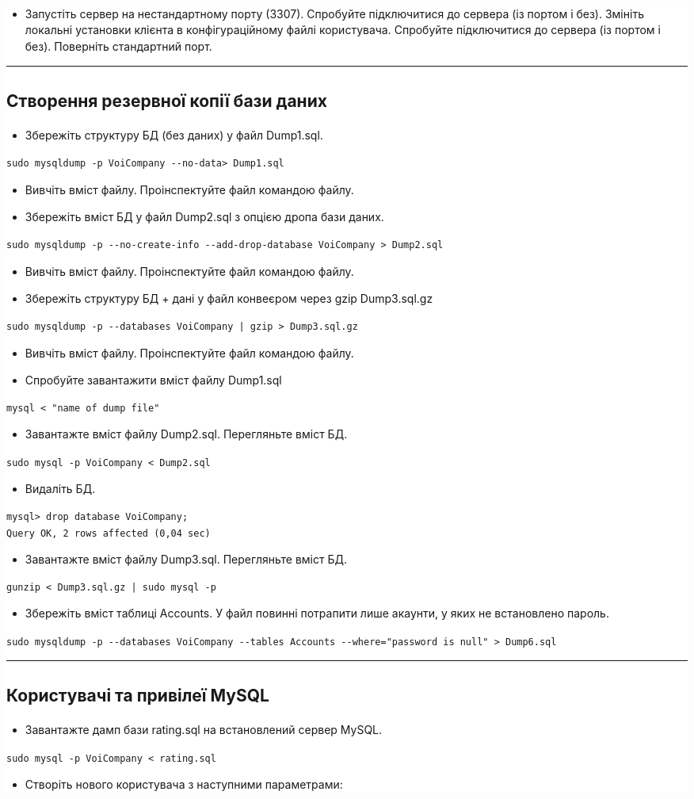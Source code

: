 + Запустіть сервер на нестандартному порту (3307). Спробуйте підключитися до сервера (із портом і без).
Змініть локальні установки клієнта в конфігураційному файлі користувача.
Спробуйте підключитися до сервера (із портом і без).
Поверніть стандартний порт.

___
## Створення резервної копії бази даних
+ Збережіть структуру БД (без даних) у файл Dump1.sql.
```
sudo mysqldump -p VoiCompany --no-data> Dump1.sql
```
 + Вивчіть вміст файлу. Проінспектуйте файл командою файлу. 

 + Збережіть вміст БД у файл Dump2.sql з опцією дропа бази даних.
```
sudo mysqldump -p --no-create-info --add-drop-database VoiCompany > Dump2.sql
```

+ Вивчіть вміст файлу. Проінспектуйте файл командою файлу.

+ Збережіть структуру БД + дані у файл конвеєром через gzip Dump3.sql.gz
```
sudo mysqldump -p --databases VoiCompany | gzip > Dump3.sql.gz
```
+ Вивчіть вміст файлу. Проінспектуйте файл командою файлу.


+ Спробуйте завантажити вміст файлу Dump1.sql
```
mysql < "name of dump file"
```
+ Завантажте вміст файлу Dump2.sql. Перегляньте вміст БД.
```
sudo mysql -p VoiCompany < Dump2.sql
```
+ Видаліть БД.
```
mysql> drop database VoiCompany;                                          
Query OK, 2 rows affected (0,04 sec) 
```

+ Завантажте вміст файлу Dump3.sql. Перегляньте вміст БД.
```
gunzip < Dump3.sql.gz | sudo mysql -p
```

+ Збережіть вміст таблиці Accounts. У файл повинні потрапити лише акаунти, у яких не встановлено пароль.
```
sudo mysqldump -p --databases VoiCompany --tables Accounts --where="password is null" > Dump6.sql
```
___
## Користувачі та привілеї MySQL
+ Завантажте дамп бази rating.sql на встановлений сервер MySQL.
```
sudo mysql -p VoiCompany < rating.sql
```
+ Створіть нового користувача з наступними параметрами:
